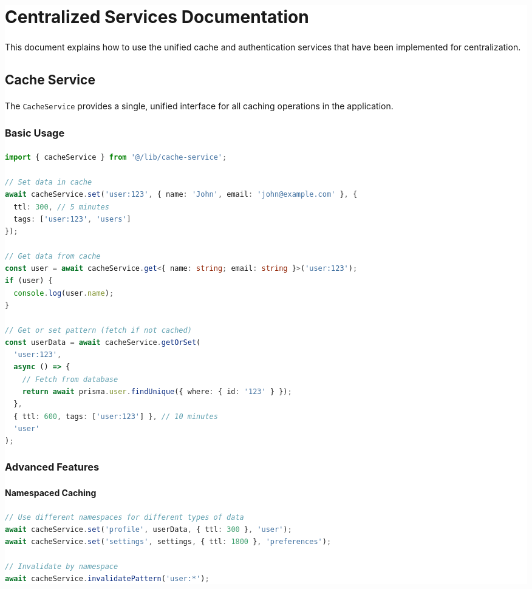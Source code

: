 # Centralized Services Documentation

This document explains how to use the unified cache and authentication services that have been implemented for centralization.

## Cache Service

The `CacheService` provides a single, unified interface for all caching operations in the application.

### Basic Usage

```typescript
import { cacheService } from '@/lib/cache-service';

// Set data in cache
await cacheService.set('user:123', { name: 'John', email: 'john@example.com' }, {
  ttl: 300, // 5 minutes
  tags: ['user:123', 'users']
});

// Get data from cache
const user = await cacheService.get<{ name: string; email: string }>('user:123');
if (user) {
  console.log(user.name);
}

// Get or set pattern (fetch if not cached)
const userData = await cacheService.getOrSet(
  'user:123',
  async () => {
    // Fetch from database
    return await prisma.user.findUnique({ where: { id: '123' } });
  },
  { ttl: 600, tags: ['user:123'] }, // 10 minutes
  'user'
);
```

### Advanced Features

#### Namespaced Caching
```typescript
// Use different namespaces for different types of data
await cacheService.set('profile', userData, { ttl: 300 }, 'user');
await cacheService.set('settings', settings, { ttl: 1800 }, 'preferences');

// Invalidate by namespace
await cacheService.invalidatePattern('user:*');
```
